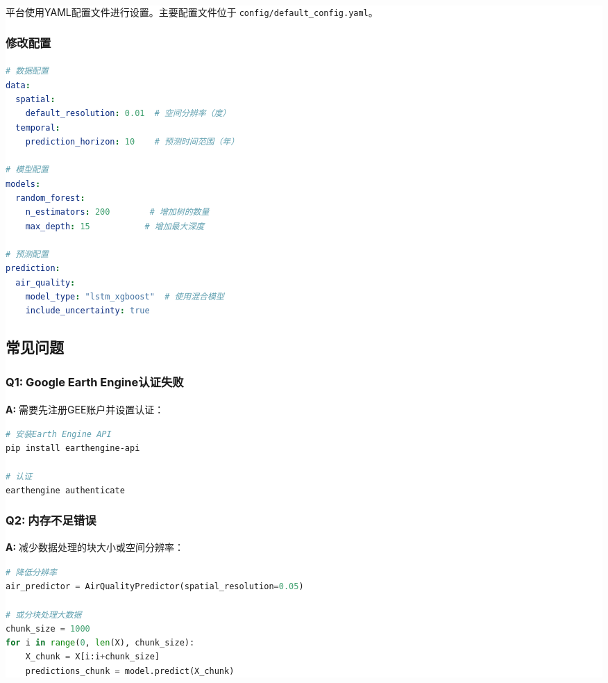 平台使用YAML配置文件进行设置。主要配置文件位于 `config/default_config.yaml`。

### 修改配置

```yaml
# 数据配置
data:
  spatial:
    default_resolution: 0.01  # 空间分辨率（度）
  temporal:
    prediction_horizon: 10    # 预测时间范围（年）

# 模型配置
models:
  random_forest:
    n_estimators: 200        # 增加树的数量
    max_depth: 15           # 增加最大深度

# 预测配置
prediction:
  air_quality:
    model_type: "lstm_xgboost"  # 使用混合模型
    include_uncertainty: true
```

## 常见问题

### Q1: Google Earth Engine认证失败

**A:** 需要先注册GEE账户并设置认证：

```bash
# 安装Earth Engine API
pip install earthengine-api

# 认证
earthengine authenticate
```

### Q2: 内存不足错误

**A:** 减少数据处理的块大小或空间分辨率：

```python
# 降低分辨率
air_predictor = AirQualityPredictor(spatial_resolution=0.05)

# 或分块处理大数据
chunk_size = 1000
for i in range(0, len(X), chunk_size):
    X_chunk = X[i:i+chunk_size]
    predictions_chunk = model.predict(X_chunk)
```
